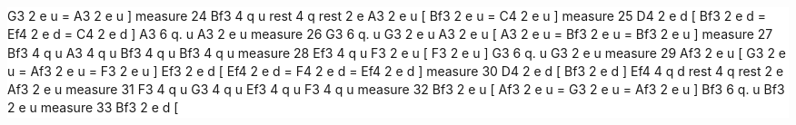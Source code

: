 G3     2        e     u  =
A3     2        e     u  ]
measure 24
Bf3    4        q     u
rest   4        q
rest   2        e
A3     2        e     u  [
Bf3    2        e     u  =
C4     2        e     u  ]
measure 25
D4     2        e     d  [
Bf3    2        e     d  =
Ef4    2        e     d  =
C4     2        e     d  ]
A3     6        q.    u
A3     2        e     u
measure 26
G3     6        q.    u
G3     2        e     u
A3     2        e     u  [
A3     2        e     u  =
Bf3    2        e     u  =
Bf3    2        e     u  ]
measure 27
Bf3    4        q     u
A3     4        q     u
Bf3    4        q     u
Bf3    4        q     u
measure 28
Ef3    4        q     u
F3     2        e     u  [
F3     2        e     u  ]
G3     6        q.    u
G3     2        e     u
measure 29
Af3    2        e     u  [
G3     2        e     u  =
Af3    2        e     u  =
F3     2        e     u  ]
Ef3    2        e     d  [
Ef4    2        e     d  =
F4     2        e     d  =
Ef4    2        e     d  ]
measure 30
D4     2        e     d  [
Bf3    2        e     d  ]
Ef4    4        q     d
rest   4        q
rest   2        e
Af3    2        e     u
measure 31
F3     4        q     u
G3     4        q     u
Ef3    4        q     u
F3     4        q     u
measure 32
Bf3    2        e     u  [
Af3    2        e     u  =
G3     2        e     u  =
Af3    2        e     u  ]
Bf3    6        q.    u
Bf3    2        e     u
measure 33
Bf3    2        e     d  [